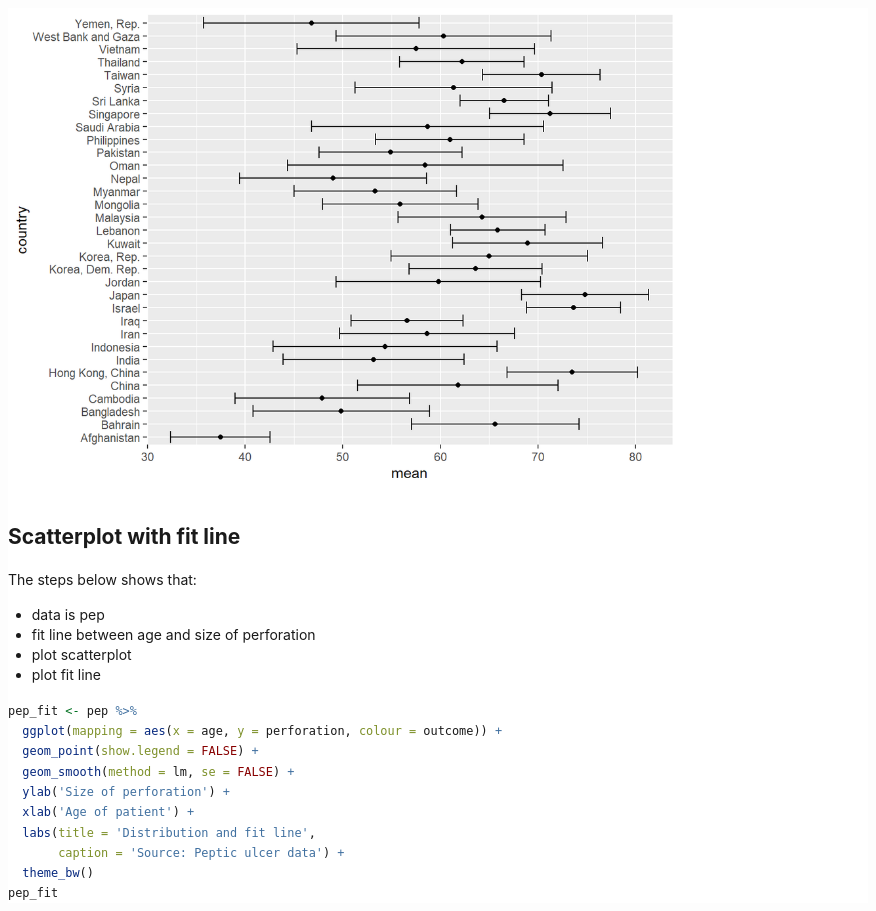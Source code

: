 <img src="06_EDA_files/figure-html/unnamed-chunk-27-1.png" width="672" />


## Scatterplot with fit line

The steps below shows that:

- data is pep
- fit line between age and size of perforation
- plot scatterplot
- plot fit line


```r
pep_fit <- pep %>% 
  ggplot(mapping = aes(x = age, y = perforation, colour = outcome)) +
  geom_point(show.legend = FALSE) +
  geom_smooth(method = lm, se = FALSE) +
  ylab('Size of perforation') +
  xlab('Age of patient') +
  labs(title = 'Distribution and fit line',
       caption = 'Source: Peptic ulcer data') +
  theme_bw() 
pep_fit 
```
